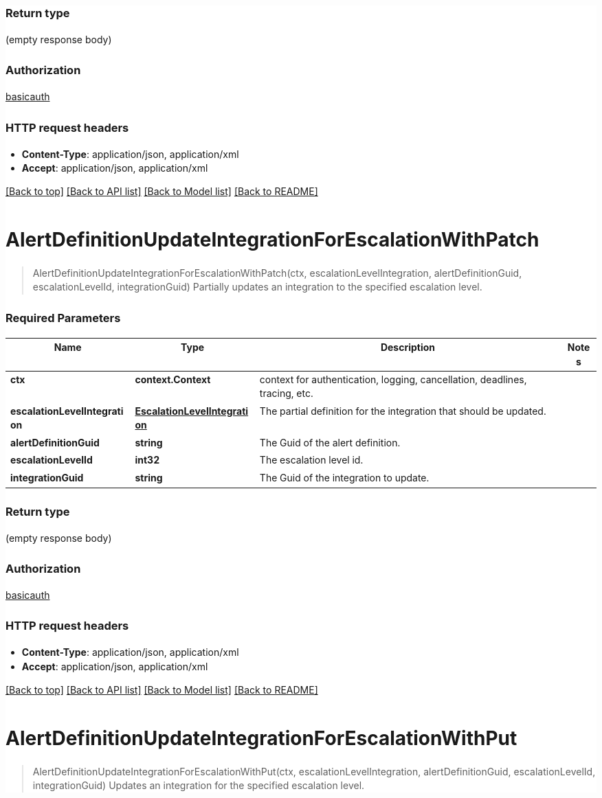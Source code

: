 ### Return type

 (empty response body)

### Authorization

[basicauth](../README.md#basicauth)

### HTTP request headers

 - **Content-Type**: application/json, application/xml
 - **Accept**: application/json, application/xml

[[Back to top]](#) [[Back to API list]](../README.md#documentation-for-api-endpoints) [[Back to Model list]](../README.md#documentation-for-models) [[Back to README]](../README.md)

# **AlertDefinitionUpdateIntegrationForEscalationWithPatch**
> AlertDefinitionUpdateIntegrationForEscalationWithPatch(ctx, escalationLevelIntegration, alertDefinitionGuid, escalationLevelId, integrationGuid)
Partially updates an integration to the specified escalation level.

### Required Parameters

Name | Type | Description  | Notes
------------- | ------------- | ------------- | -------------
 **ctx** | **context.Context** | context for authentication, logging, cancellation, deadlines, tracing, etc.
  **escalationLevelIntegration** | [**EscalationLevelIntegration**](EscalationLevelIntegration.md)| The partial definition for the integration that should be updated. | 
  **alertDefinitionGuid** | **string**| The Guid of the alert definition. | 
  **escalationLevelId** | **int32**| The escalation level id. | 
  **integrationGuid** | **string**| The Guid of the integration to update. | 

### Return type

 (empty response body)

### Authorization

[basicauth](../README.md#basicauth)

### HTTP request headers

 - **Content-Type**: application/json, application/xml
 - **Accept**: application/json, application/xml

[[Back to top]](#) [[Back to API list]](../README.md#documentation-for-api-endpoints) [[Back to Model list]](../README.md#documentation-for-models) [[Back to README]](../README.md)

# **AlertDefinitionUpdateIntegrationForEscalationWithPut**
> AlertDefinitionUpdateIntegrationForEscalationWithPut(ctx, escalationLevelIntegration, alertDefinitionGuid, escalationLevelId, integrationGuid)
Updates an integration for the specified escalation level.
